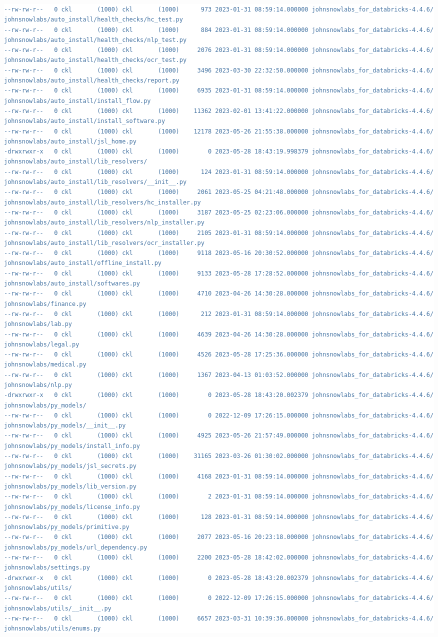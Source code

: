 ```diff
--rw-rw-r--   0 ckl       (1000) ckl       (1000)      973 2023-01-31 08:59:14.000000 johnsnowlabs_for_databricks-4.4.6/johnsnowlabs/auto_install/health_checks/hc_test.py
--rw-rw-r--   0 ckl       (1000) ckl       (1000)      884 2023-01-31 08:59:14.000000 johnsnowlabs_for_databricks-4.4.6/johnsnowlabs/auto_install/health_checks/nlp_test.py
--rw-rw-r--   0 ckl       (1000) ckl       (1000)     2076 2023-01-31 08:59:14.000000 johnsnowlabs_for_databricks-4.4.6/johnsnowlabs/auto_install/health_checks/ocr_test.py
--rw-rw-r--   0 ckl       (1000) ckl       (1000)     3496 2023-03-30 22:32:50.000000 johnsnowlabs_for_databricks-4.4.6/johnsnowlabs/auto_install/health_checks/report.py
--rw-rw-r--   0 ckl       (1000) ckl       (1000)     6935 2023-01-31 08:59:14.000000 johnsnowlabs_for_databricks-4.4.6/johnsnowlabs/auto_install/install_flow.py
--rw-rw-r--   0 ckl       (1000) ckl       (1000)    11362 2023-02-01 13:41:22.000000 johnsnowlabs_for_databricks-4.4.6/johnsnowlabs/auto_install/install_software.py
--rw-rw-r--   0 ckl       (1000) ckl       (1000)    12178 2023-05-26 21:55:38.000000 johnsnowlabs_for_databricks-4.4.6/johnsnowlabs/auto_install/jsl_home.py
-drwxrwxr-x   0 ckl       (1000) ckl       (1000)        0 2023-05-28 18:43:19.998379 johnsnowlabs_for_databricks-4.4.6/johnsnowlabs/auto_install/lib_resolvers/
--rw-rw-r--   0 ckl       (1000) ckl       (1000)      124 2023-01-31 08:59:14.000000 johnsnowlabs_for_databricks-4.4.6/johnsnowlabs/auto_install/lib_resolvers/__init__.py
--rw-rw-r--   0 ckl       (1000) ckl       (1000)     2061 2023-05-25 04:21:48.000000 johnsnowlabs_for_databricks-4.4.6/johnsnowlabs/auto_install/lib_resolvers/hc_installer.py
--rw-rw-r--   0 ckl       (1000) ckl       (1000)     3187 2023-05-25 02:23:06.000000 johnsnowlabs_for_databricks-4.4.6/johnsnowlabs/auto_install/lib_resolvers/nlp_installer.py
--rw-rw-r--   0 ckl       (1000) ckl       (1000)     2105 2023-01-31 08:59:14.000000 johnsnowlabs_for_databricks-4.4.6/johnsnowlabs/auto_install/lib_resolvers/ocr_installer.py
--rw-rw-r--   0 ckl       (1000) ckl       (1000)     9118 2023-05-16 20:30:52.000000 johnsnowlabs_for_databricks-4.4.6/johnsnowlabs/auto_install/offline_install.py
--rw-rw-r--   0 ckl       (1000) ckl       (1000)     9133 2023-05-28 17:28:52.000000 johnsnowlabs_for_databricks-4.4.6/johnsnowlabs/auto_install/softwares.py
--rw-rw-r--   0 ckl       (1000) ckl       (1000)     4710 2023-04-26 14:30:28.000000 johnsnowlabs_for_databricks-4.4.6/johnsnowlabs/finance.py
--rw-rw-r--   0 ckl       (1000) ckl       (1000)      212 2023-01-31 08:59:14.000000 johnsnowlabs_for_databricks-4.4.6/johnsnowlabs/lab.py
--rw-rw-r--   0 ckl       (1000) ckl       (1000)     4639 2023-04-26 14:30:28.000000 johnsnowlabs_for_databricks-4.4.6/johnsnowlabs/legal.py
--rw-rw-r--   0 ckl       (1000) ckl       (1000)     4526 2023-05-28 17:25:36.000000 johnsnowlabs_for_databricks-4.4.6/johnsnowlabs/medical.py
--rw-rw-r--   0 ckl       (1000) ckl       (1000)     1367 2023-04-13 01:03:52.000000 johnsnowlabs_for_databricks-4.4.6/johnsnowlabs/nlp.py
-drwxrwxr-x   0 ckl       (1000) ckl       (1000)        0 2023-05-28 18:43:20.002379 johnsnowlabs_for_databricks-4.4.6/johnsnowlabs/py_models/
--rw-rw-r--   0 ckl       (1000) ckl       (1000)        0 2022-12-09 17:26:15.000000 johnsnowlabs_for_databricks-4.4.6/johnsnowlabs/py_models/__init__.py
--rw-rw-r--   0 ckl       (1000) ckl       (1000)     4925 2023-05-26 21:57:49.000000 johnsnowlabs_for_databricks-4.4.6/johnsnowlabs/py_models/install_info.py
--rw-rw-r--   0 ckl       (1000) ckl       (1000)    31165 2023-03-26 01:30:02.000000 johnsnowlabs_for_databricks-4.4.6/johnsnowlabs/py_models/jsl_secrets.py
--rw-rw-r--   0 ckl       (1000) ckl       (1000)     4168 2023-01-31 08:59:14.000000 johnsnowlabs_for_databricks-4.4.6/johnsnowlabs/py_models/lib_version.py
--rw-rw-r--   0 ckl       (1000) ckl       (1000)        2 2023-01-31 08:59:14.000000 johnsnowlabs_for_databricks-4.4.6/johnsnowlabs/py_models/license_info.py
--rw-rw-r--   0 ckl       (1000) ckl       (1000)      128 2023-01-31 08:59:14.000000 johnsnowlabs_for_databricks-4.4.6/johnsnowlabs/py_models/primitive.py
--rw-rw-r--   0 ckl       (1000) ckl       (1000)     2077 2023-05-16 20:23:18.000000 johnsnowlabs_for_databricks-4.4.6/johnsnowlabs/py_models/url_dependency.py
--rw-rw-r--   0 ckl       (1000) ckl       (1000)     2200 2023-05-28 18:42:02.000000 johnsnowlabs_for_databricks-4.4.6/johnsnowlabs/settings.py
-drwxrwxr-x   0 ckl       (1000) ckl       (1000)        0 2023-05-28 18:43:20.002379 johnsnowlabs_for_databricks-4.4.6/johnsnowlabs/utils/
--rw-rw-r--   0 ckl       (1000) ckl       (1000)        0 2022-12-09 17:26:15.000000 johnsnowlabs_for_databricks-4.4.6/johnsnowlabs/utils/__init__.py
--rw-rw-r--   0 ckl       (1000) ckl       (1000)     6657 2023-03-31 10:39:36.000000 johnsnowlabs_for_databricks-4.4.6/johnsnowlabs/utils/enums.py
```